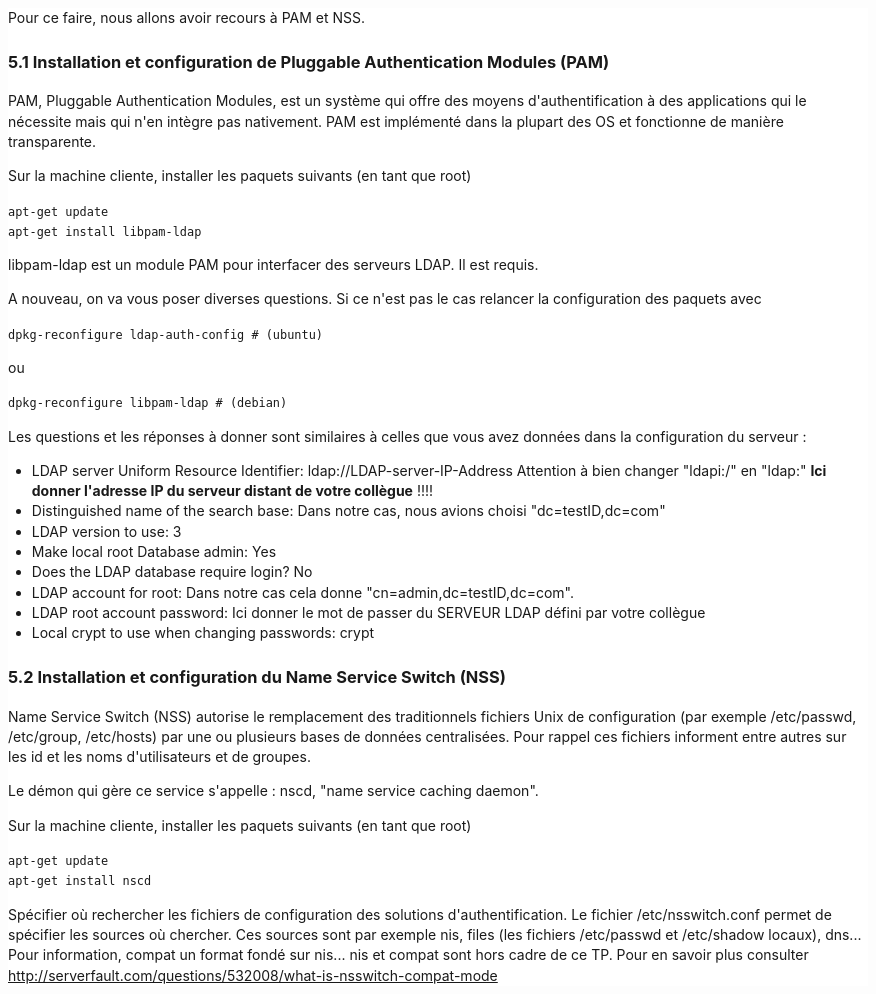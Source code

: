 Pour ce faire, nous allons avoir recours à PAM et NSS.

### 5.1 Installation et configuration de Pluggable Authentication Modules (PAM)

PAM, Pluggable Authentication Modules, est un système qui offre des moyens d'authentification à des applications qui le nécessite mais qui n'en intègre pas nativement. PAM est implémenté dans la plupart des OS et fonctionne de manière transparente.

Sur la machine cliente, installer les paquets suivants (en tant que root)

    apt-get update
    apt-get install libpam-ldap 

libpam-ldap est un module PAM pour interfacer des serveurs LDAP. Il est requis.

A nouveau, on va vous poser diverses questions. Si ce n'est pas le cas relancer la configuration des paquets avec

    dpkg-reconfigure ldap-auth-config # (ubuntu)

ou

    dpkg-reconfigure libpam-ldap # (debian)

Les questions et les réponses à donner sont similaires à celles que vous avez données dans la configuration du serveur :

* LDAP server Uniform Resource Identifier: ldap://LDAP-server-IP-Address Attention à bien changer "ldapi:/" en "ldap:" **Ici donner l'adresse IP du serveur distant de votre collègue** !!!!
* Distinguished name of the search base: Dans notre cas, nous avions choisi "dc=testID,dc=com"
* LDAP version to use: 3
* Make local root Database admin: Yes
* Does the LDAP database require login? No
* LDAP account for root: Dans notre cas cela donne "cn=admin,dc=testID,dc=com".
* LDAP root account password: Ici donner le mot de passer du SERVEUR LDAP défini par votre collègue
* Local crypt to use when changing passwords: crypt

### 5.2 Installation et configuration du Name Service Switch (NSS)

Name Service Switch (NSS) autorise le remplacement des traditionnels fichiers Unix de configuration (par exemple /etc/passwd, /etc/group, /etc/hosts) par une ou plusieurs bases de données centralisées. Pour rappel ces fichiers informent entre autres sur les id et les noms d'utilisateurs et de groupes.


Le démon qui gère ce service s'appelle : nscd, "name service caching daemon".

Sur la machine cliente, installer les paquets suivants (en tant que root)

    apt-get update
    apt-get install nscd

Spécifier où rechercher les fichiers de configuration des solutions d'authentification.
Le fichier /etc/nsswitch.conf permet de spécifier les sources où chercher. Ces sources sont par exemple nis, files (les fichiers /etc/passwd et /etc/shadow locaux), dns...
Pour information, compat un format fondé sur nis... nis et compat sont hors cadre de ce TP. Pour en savoir plus consulter http://serverfault.com/questions/532008/what-is-nsswitch-compat-mode
